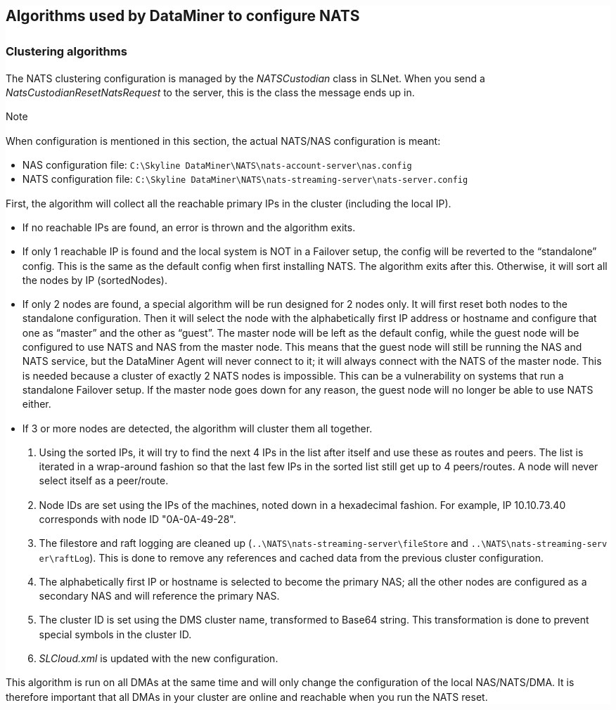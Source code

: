 ## Algorithms used by DataMiner to configure NATS

### Clustering algorithms

The NATS clustering configuration is managed by the *NATSCustodian* class in SLNet. When you send a *NatsCustodianResetNatsRequest* to the server, this is the class the message ends up in.

> [!NOTE]
> When configuration is mentioned in this section, the actual NATS/NAS configuration is meant:
> - NAS configuration file: `C:\Skyline DataMiner\NATS\nats-account-server\nas.config`
> - NATS configuration file: `C:\Skyline DataMiner\NATS\nats-streaming-server\nats-server.config`

First, the algorithm will collect all the reachable primary IPs in the cluster (including the local IP).

- If no reachable IPs are found, an error is thrown and the algorithm exits.

- If only 1 reachable IP is found and the local system is NOT in a Failover setup, the config will be reverted to the “standalone” config. This is the same as the default config when first installing NATS. The algorithm exits after this. Otherwise, it will sort all the nodes by IP (sortedNodes).

- If only 2 nodes are found, a special algorithm will be run designed for 2 nodes only. It will first reset both nodes to the standalone configuration. Then it will select the node with the alphabetically first IP address or hostname and configure that one as “master” and the other as “guest”. The master node will be left as the default config, while the guest node will be configured to use NATS and NAS from the master node. This means that the guest node will still be running the NAS and NATS service, but the DataMiner Agent will never connect to it; it will always connect with the NATS of the master node. This is needed because a cluster of exactly 2 NATS nodes is impossible. This can be a vulnerability on systems that run a standalone Failover setup. If the master node goes down for any reason, the guest node will no longer be able to use NATS either.

- If 3 or more nodes are detected, the algorithm will cluster them all together.

  1. Using the sorted IPs, it will try to find the next 4 IPs in the list after itself and use these as routes and peers. The list is iterated in a wrap-around fashion so that the last few IPs in the sorted list still get up to 4 peers/routes. A node will never select itself as a peer/route.

  1. Node IDs are set using the IPs of the machines, noted down in a hexadecimal fashion. For example, IP 10.10.73.40 corresponds with node ID "0A-0A-49-28".

  1. The filestore and raft logging are cleaned up (`..\NATS\nats-streaming-server\fileStore` and `..\NATS\nats-streaming-server\raftLog`). This is done to remove any references and cached data from the previous cluster configuration.

  1. The alphabetically first IP or hostname is selected to become the primary NAS; all the other nodes are configured as a secondary NAS and will reference the primary NAS.

  1. The cluster ID is set using the DMS cluster name, transformed to Base64 string. This transformation is done to prevent special symbols in the cluster ID.

  1. *SLCloud.xml* is updated with the new configuration.

This algorithm is run on all DMAs at the same time and will only change the configuration of the local NAS/NATS/DMA. It is therefore important that all DMAs in your cluster are online and reachable when you run the NATS reset.
